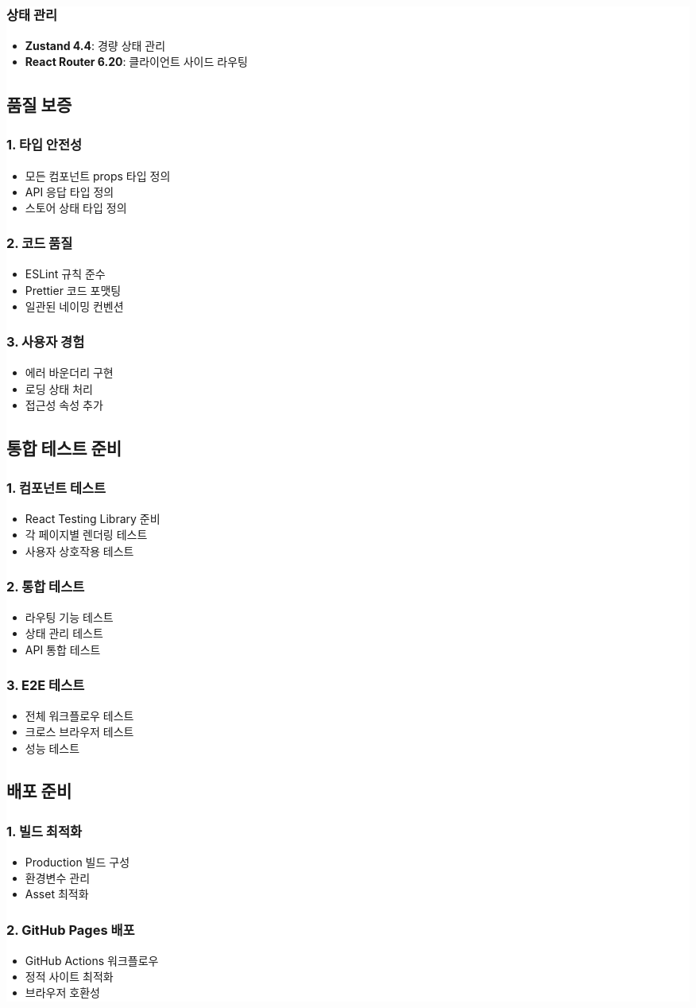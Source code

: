 ### 상태 관리
- **Zustand 4.4**: 경량 상태 관리
- **React Router 6.20**: 클라이언트 사이드 라우팅

## 품질 보증

### 1. 타입 안전성
- 모든 컴포넌트 props 타입 정의
- API 응답 타입 정의
- 스토어 상태 타입 정의

### 2. 코드 품질
- ESLint 규칙 준수
- Prettier 코드 포맷팅
- 일관된 네이밍 컨벤션

### 3. 사용자 경험
- 에러 바운더리 구현
- 로딩 상태 처리
- 접근성 속성 추가

## 통합 테스트 준비

### 1. 컴포넌트 테스트
- React Testing Library 준비
- 각 페이지별 렌더링 테스트
- 사용자 상호작용 테스트

### 2. 통합 테스트
- 라우팅 기능 테스트
- 상태 관리 테스트
- API 통합 테스트

### 3. E2E 테스트
- 전체 워크플로우 테스트
- 크로스 브라우저 테스트
- 성능 테스트

## 배포 준비

### 1. 빌드 최적화
- Production 빌드 구성
- 환경변수 관리
- Asset 최적화

### 2. GitHub Pages 배포
- GitHub Actions 워크플로우
- 정적 사이트 최적화
- 브라우저 호환성
